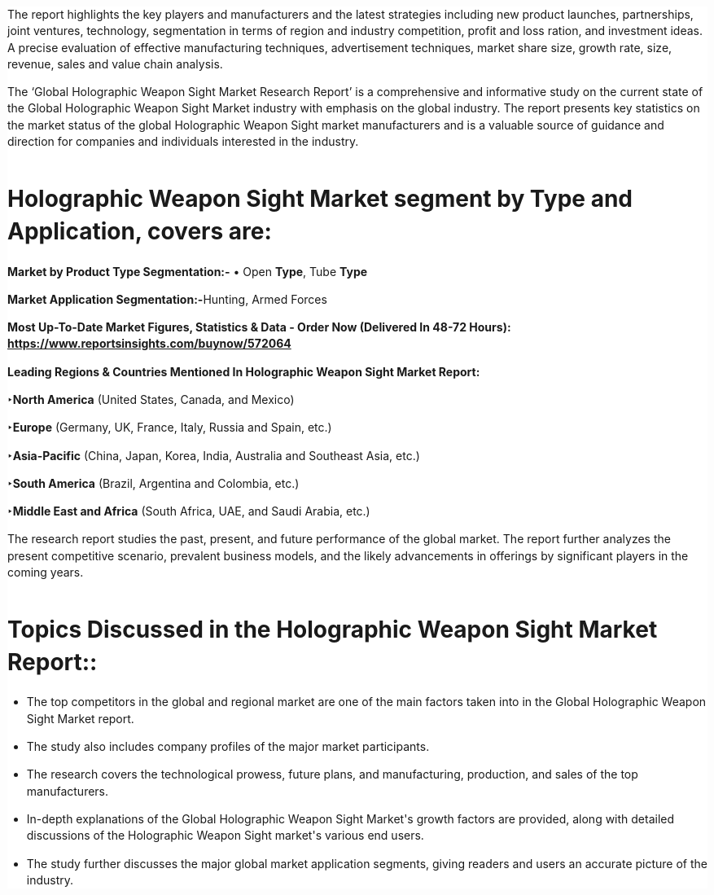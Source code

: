 The report highlights the key players and manufacturers and the latest strategies including new product launches, partnerships, joint ventures, technology, segmentation in terms of region and industry competition, profit and loss ration, and investment ideas. A precise evaluation of effective manufacturing techniques, advertisement techniques, market share size, growth rate, size, revenue, sales and value chain analysis.

The ‘Global Holographic Weapon Sight Market Research Report’ is a comprehensive and informative study on the current state of the Global Holographic Weapon Sight Market industry with emphasis on the global industry. The report presents key statistics on the market status of the global Holographic Weapon Sight market manufacturers and is a valuable source of guidance and direction for companies and individuals interested in the industry.

# <strong>Holographic Weapon Sight Market segment by Type and Application, covers are:</strong>

<strong>Market by Product Type Segmentation:-</strong>
• Open <strong>Type</strong>, Tube <strong>Type</strong>

<strong>Market Application Segmentation:-</strong>Hunting, Armed Forces

<strong>Most Up-To-Date Market Figures, Statistics & Data - Order Now (Delivered In 48-72 Hours): <a href=https://www.reportsinsights.com/buynow/572064>https://www.reportsinsights.com/buynow/572064</a></strong>

<strong>Leading Regions &amp; Countries Mentioned In Holographic Weapon Sight Market Report:</strong>

<strong>‣North America</strong> (United States, Canada, and Mexico)

<strong>‣Europe</strong> (Germany, UK, France, Italy, Russia and Spain, etc.)

<strong>‣Asia-Pacific</strong> (China, Japan, Korea, India, Australia and Southeast Asia, etc.)

<strong>‣South America</strong> (Brazil, Argentina and Colombia, etc.)

<strong>‣Middle East and Africa</strong> (South Africa, UAE, and Saudi Arabia, etc.)

The research report studies the past, present, and future performance of the global market. The report further analyzes the present competitive scenario, prevalent business models, and the likely advancements in offerings by significant players in the coming years.

# <strong>Topics Discussed in the Holographic Weapon Sight Market Report::</strong>

- The top competitors in the global and regional market are one of the main factors taken into in the Global Holographic Weapon Sight Market report.

- The study also includes company profiles of the major market participants.

- The research covers the technological prowess, future plans, and manufacturing, production, and sales of the top manufacturers.

- In-depth explanations of the Global Holographic Weapon Sight Market's growth factors are provided, along with detailed discussions of the Holographic Weapon Sight market's various end users.

- The study further discusses the major global market application segments, giving readers and users an accurate picture of the industry.
